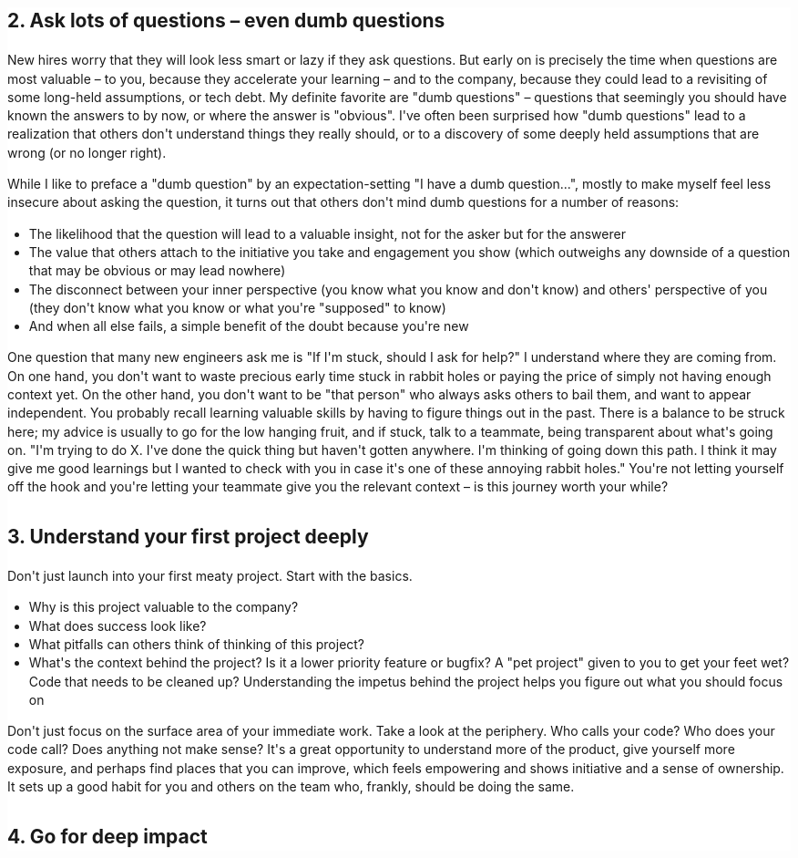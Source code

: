 ## 2. Ask lots of questions – even dumb questions

New hires worry that they will look less smart or lazy if they ask questions. But early on is precisely the time when questions are most valuable – to you, because they accelerate your learning – and to the company, because they could lead to a revisiting of some long-held assumptions, or tech debt. My definite favorite are "dumb questions" – questions that seemingly you should have known the answers to by now, or where the answer is "obvious". I've often been surprised how "dumb questions" lead to a realization that others don't understand things they really should, or to a discovery of some deeply held assumptions that are wrong (or no longer right).

While I like to preface a "dumb question" by an expectation-setting "I have a dumb question...", mostly to make myself feel less insecure about asking the question, it turns out that others don't mind dumb questions for a number of reasons:
* The likelihood that the question will lead to a valuable insight, not for the asker but for the answerer
* The value that others attach to the initiative you take and engagement you show (which outweighs any downside of a question that may be obvious or may lead nowhere)
* The disconnect between your inner perspective (you know what you know and don't know) and others' perspective of you (they don't know what you know or what you're "supposed" to know)
* And when all else fails, a simple benefit of the doubt because you're new

One question that many new engineers ask me is "If I'm stuck, should I ask for help?" I understand where they are coming from. On one hand, you don't want to waste precious early time stuck in rabbit holes or paying the price of simply not having enough context yet. On the other hand, you don't want to be "that person" who always asks others to bail them, and want to appear independent. You probably recall learning valuable skills by having to figure things out in the past. There is a balance to be struck here; my advice is usually to go for the low hanging fruit, and if stuck, talk to a teammate, being transparent about what's going on. "I'm trying to do X. I've done the quick thing but haven't gotten anywhere. I'm thinking of going down this path. I think it may give me good learnings but I wanted to check with you in case it's one of these annoying rabbit holes." You're not letting yourself off the hook and you're letting your teammate give you the relevant context – is this journey worth your while?

## 3. Understand your first project deeply

Don't just launch into your first meaty project. Start with the basics.
* Why is this project valuable to the company?
* What does success look like?
* What pitfalls can others think of thinking of this project?
* What's the context behind the project? Is it a lower priority feature or bugfix? A "pet project" given to you to get your feet wet? Code that needs to be cleaned up? Understanding the impetus behind the project helps you figure out what you should focus on

Don't just focus on the surface area of your immediate work. Take a look at the periphery. Who calls your code? Who does your code call? Does anything not make sense? It's a great opportunity to understand more of the product, give yourself more exposure, and perhaps find places that you can improve, which feels empowering and shows initiative and a sense of ownership. It sets up a good habit for you and others on the team who, frankly, should be doing the same.

## 4. Go for deep impact
